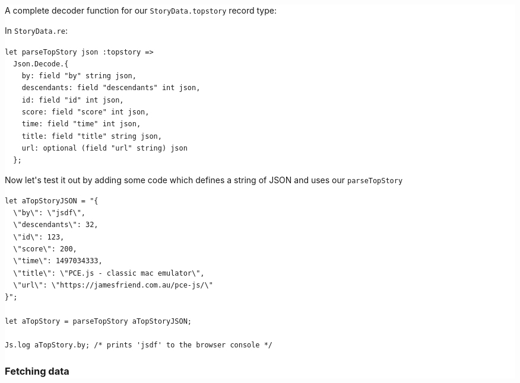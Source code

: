A complete decoder function for our `StoryData.topstory` record type:

In `StoryData.re`:
```reason
let parseTopStory json :topstory =>
  Json.Decode.{
    by: field "by" string json,
    descendants: field "descendants" int json,
    id: field "id" int json,
    score: field "score" int json,
    time: field "time" int json,
    title: field "title" string json,
    url: optional (field "url" string) json
  };
```


Now let's test it out by adding some code which defines a string of JSON and uses our `parseTopStory`
```reason
let aTopStoryJSON = "{
  \"by\": \"jsdf\",
  \"descendants\": 32,
  \"id\": 123,
  \"score\": 200,
  \"time\": 1497034333,
  \"title\": \"PCE.js - classic mac emulator\",
  \"url\": \"https://jamesfriend.com.au/pce-js/\"
}";

let aTopStory = parseTopStory aTopStoryJSON;

Js.log aTopStory.by; /* prints 'jsdf' to the browser console */
```


### Fetching data



